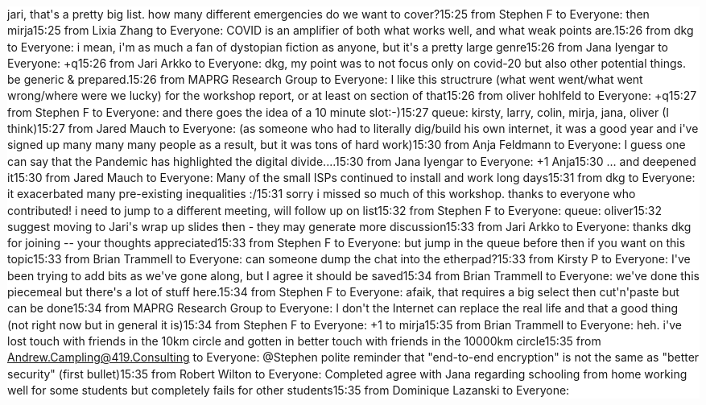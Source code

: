 jari, that's a pretty big list. how many different emergencies do we want to cover?15:25
from Stephen F to Everyone:
then mirja15:25
from Lixia Zhang to Everyone:
COVID is an amplifier of both what works well, and what weak points are.15:26
from dkg to Everyone:
i mean, i'm as much a fan of dystopian fiction as anyone, but it's a pretty large genre15:26
from Jana Iyengar to Everyone:
+q15:26
from Jari Arkko to Everyone:
dkg, my point was to not focus only on covid-20 but also other potential things. be generic & prepared.15:26
from MAPRG Research Group to Everyone:
I like this structrure (what went went/what went wrong/where were we lucky) for the workshop report, or at least on section of that15:26
from oliver hohlfeld to Everyone:
+q15:27
from Stephen F to Everyone:
and there goes the idea of a 10 minute slot:-)15:27
queue: kirsty, larry, colin, mirja, jana, oliver (I think)15:27
from Jared Mauch to Everyone:
(as someone who had to literally dig/build his own internet, it was a good year and i've signed up many many many people as a result, but it was tons of hard work)15:30
from Anja Feldmann to Everyone:
I guess one can say that the Pandemic has highlighted the digital divide....15:30
from Jana Iyengar to Everyone:
+1 Anja15:30
... and deepened it15:30
from Jared Mauch to Everyone:
Many of the small ISPs continued to install and work long days15:31
from dkg to Everyone:
it exacerbated many pre-existing inequalities :/15:31
sorry i missed so much of this workshop. thanks to everyone who contributed! i need to jump to a different meeting, will follow up on list15:32
from Stephen F to Everyone:
queue: oliver15:32
suggest moving to Jari's wrap up slides then - they may generate more discussion15:33
from Jari Arkko to Everyone:
thanks dkg for joining -- your thoughts appreciated15:33
from Stephen F to Everyone:
but jump in the queue before then if you want on this topic15:33
from Brian Trammell to Everyone:
can someone dump the chat into the etherpad?15:33
from Kirsty P to Everyone:
I've been trying to add bits as we've gone along, but I agree it should be saved15:34
from Brian Trammell to Everyone:
we've done this piecemeal but there's a lot of stuff here.15:34
from Stephen F to Everyone:
afaik, that requires a big select then cut'n'paste but can be done15:34
from MAPRG Research Group to Everyone:
I don't the Internet can replace the real life and that a good thing (not right now but in general it is)15:34
from Stephen F to Everyone:
+1 to mirja15:35
from Brian Trammell to Everyone:
heh. i've lost touch with friends in the 10km circle and gotten in better touch with friends in the 10000km circle15:35
from Andrew.Campling@419.Consulting to Everyone:
@Stephen polite reminder that "end-to-end encryption" is not the same as "better security" (first bullet)15:35
from Robert Wilton to Everyone:
Completed agree with Jana regarding schooling from home working well for some students but completely fails for other students15:35
from Dominique Lazanski to Everyone: